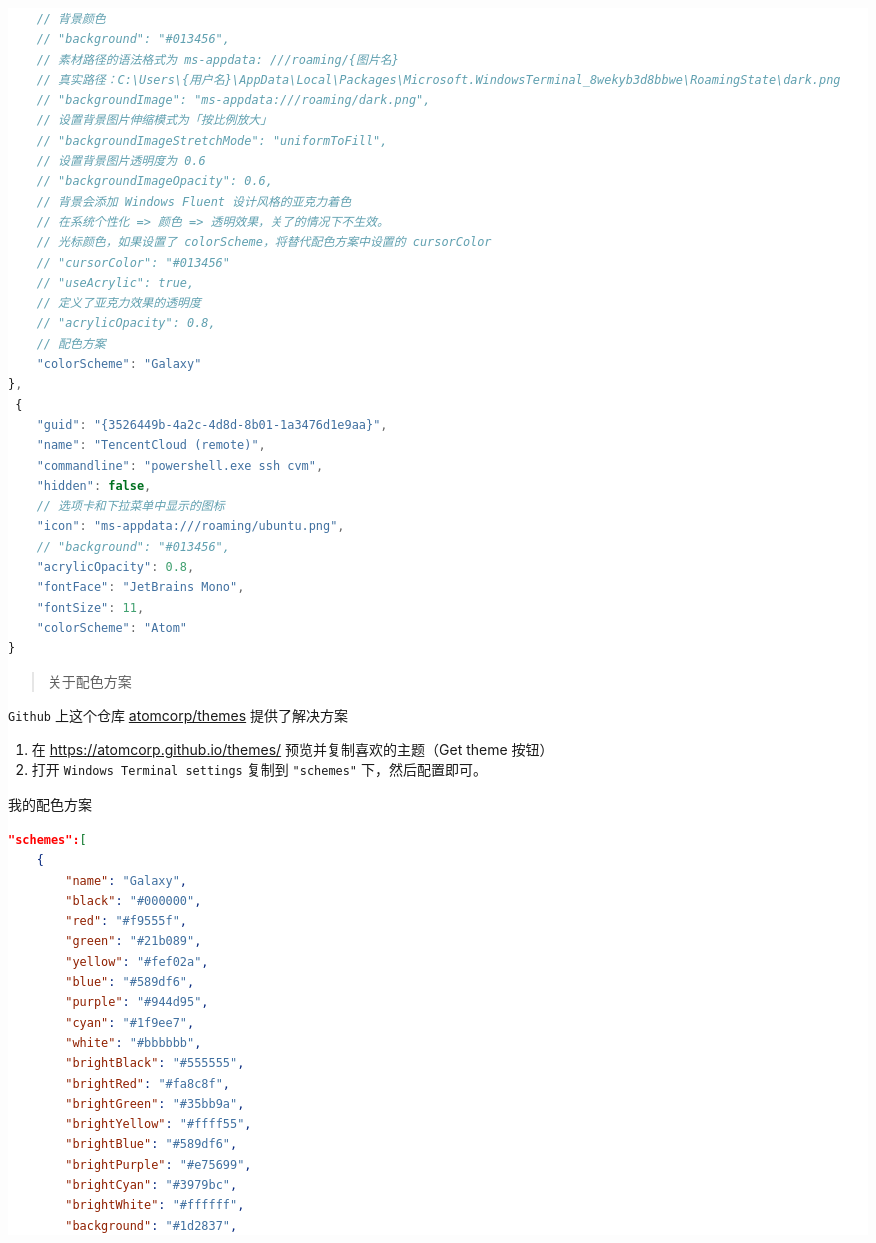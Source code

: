 ```js
    // 背景颜色
    // "background": "#013456",
    // 素材路径的语法格式为 ms-appdata: ///roaming/{图片名}
    // 真实路径：C:\Users\{用户名}\AppData\Local\Packages\Microsoft.WindowsTerminal_8wekyb3d8bbwe\RoamingState\dark.png
    // "backgroundImage": "ms-appdata:///roaming/dark.png",
    // 设置背景图片伸缩模式为「按比例放大」
    // "backgroundImageStretchMode": "uniformToFill",
    // 设置背景图片透明度为 0.6
    // "backgroundImageOpacity": 0.6,
    // 背景会添加 Windows Fluent 设计风格的亚克力着色
    // 在系统个性化 => 颜色 => 透明效果，关了的情况下不生效。
    // 光标颜色，如果设置了 colorScheme，将替代配色方案中设置的 cursorColor
    // "cursorColor": "#013456"
    // "useAcrylic": true,
    // 定义了亚克力效果的透明度
    // "acrylicOpacity": 0.8,
    // 配色方案
    "colorScheme": "Galaxy"
},
 {
    "guid": "{3526449b-4a2c-4d8d-8b01-1a3476d1e9aa}",
    "name": "TencentCloud (remote)",
    "commandline": "powershell.exe ssh cvm",
    "hidden": false,
    // 选项卡和下拉菜单中显示的图标
    "icon": "ms-appdata:///roaming/ubuntu.png",
    // "background": "#013456",
    "acrylicOpacity": 0.8,
    "fontFace": "JetBrains Mono",
    "fontSize": 11,
    "colorScheme": "Atom"
}
```

> 关于配色方案

`Github` 上这个仓库 [atomcorp/themes](https://github.com/atomcorp/themes) 提供了解决方案

1. 在 <https://atomcorp.github.io/themes/> 预览并复制喜欢的主题（Get theme 按钮）
2. 打开 `Windows Terminal settings` 复制到 `"schemes"` 下，然后配置即可。

我的配色方案

```json
"schemes":[
    {
        "name": "Galaxy",
        "black": "#000000",
        "red": "#f9555f",
        "green": "#21b089",
        "yellow": "#fef02a",
        "blue": "#589df6",
        "purple": "#944d95",
        "cyan": "#1f9ee7",
        "white": "#bbbbbb",
        "brightBlack": "#555555",
        "brightRed": "#fa8c8f",
        "brightGreen": "#35bb9a",
        "brightYellow": "#ffff55",
        "brightBlue": "#589df6",
        "brightPurple": "#e75699",
        "brightCyan": "#3979bc",
        "brightWhite": "#ffffff",
        "background": "#1d2837",
```